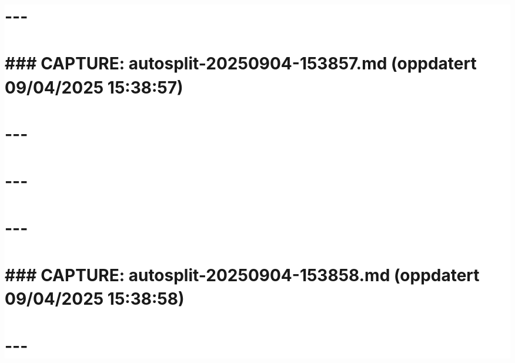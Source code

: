 #

#

# ---

#

#

#

#

#

# \### CAPTURE: autosplit-20250904-153857.md (oppdatert 09/04/2025 15:38:57)

# ---

#

#

# ---

#

#

#

# ---

#

#

#

#

#

# \### CAPTURE: autosplit-20250904-153858.md (oppdatert 09/04/2025 15:38:58)

# ---

#
